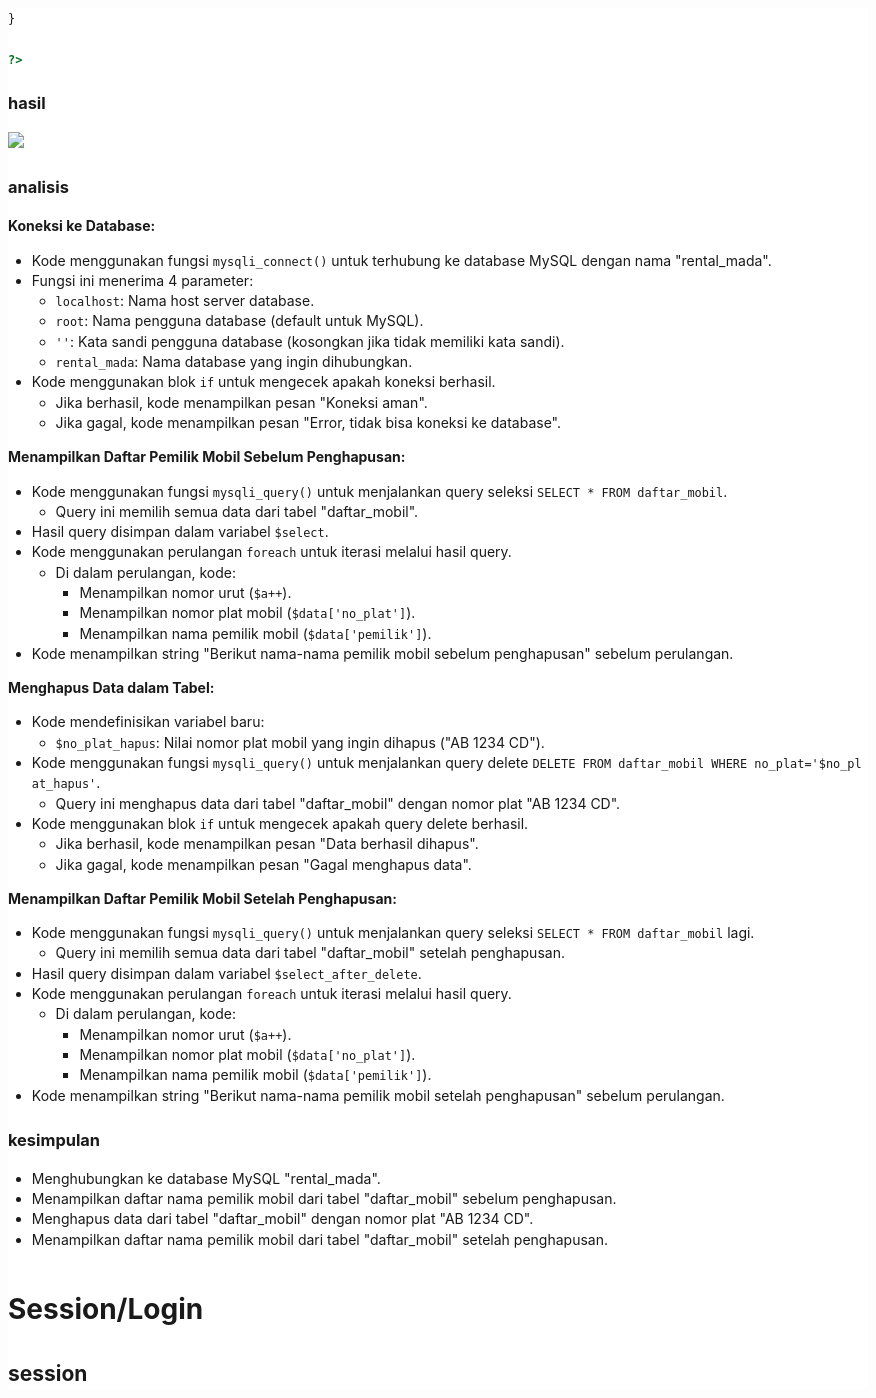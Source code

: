 ```php
}

?>
```
### hasil
![](gambar6.png)
### analisis
**Koneksi ke Database:**
- Kode menggunakan fungsi `mysqli_connect()` untuk terhubung ke database MySQL dengan nama "rental_mada".
- Fungsi ini menerima 4 parameter:
    - `localhost`: Nama host server database.
    - `root`: Nama pengguna database (default untuk MySQL).
    - `''`: Kata sandi pengguna database (kosongkan jika tidak memiliki kata sandi).
    - `rental_mada`: Nama database yang ingin dihubungkan.
- Kode menggunakan blok `if` untuk mengecek apakah koneksi berhasil.
    - Jika berhasil, kode menampilkan pesan "Koneksi aman".
    - Jika gagal, kode menampilkan pesan "Error, tidak bisa koneksi ke database".

**Menampilkan Daftar Pemilik Mobil Sebelum Penghapusan:**
- Kode menggunakan fungsi `mysqli_query()` untuk menjalankan query seleksi `SELECT * FROM daftar_mobil`.
    - Query ini memilih semua data dari tabel "daftar_mobil".
- Hasil query disimpan dalam variabel `$select`.
- Kode menggunakan perulangan `foreach` untuk iterasi melalui hasil query.
    - Di dalam perulangan, kode:
        - Menampilkan nomor urut (`$a++`).
        - Menampilkan nomor plat mobil (`$data['no_plat']`).
        - Menampilkan nama pemilik mobil (`$data['pemilik']`).
- Kode menampilkan string "Berikut nama-nama pemilik mobil sebelum penghapusan" sebelum perulangan.

**Menghapus Data dalam Tabel:**
- Kode mendefinisikan variabel baru:
    - `$no_plat_hapus`: Nilai nomor plat mobil yang ingin dihapus ("AB 1234 CD").
- Kode menggunakan fungsi `mysqli_query()` untuk menjalankan query delete `DELETE FROM daftar_mobil WHERE no_plat='$no_plat_hapus'`.
    - Query ini menghapus data dari tabel "daftar_mobil" dengan nomor plat "AB 1234 CD".
- Kode menggunakan blok `if` untuk mengecek apakah query delete berhasil.
    - Jika berhasil, kode menampilkan pesan "Data berhasil dihapus".
    - Jika gagal, kode menampilkan pesan "Gagal menghapus data".

**Menampilkan Daftar Pemilik Mobil Setelah Penghapusan:**
- Kode menggunakan fungsi `mysqli_query()` untuk menjalankan query seleksi `SELECT * FROM daftar_mobil` lagi.
    - Query ini memilih semua data dari tabel "daftar_mobil" setelah penghapusan.
- Hasil query disimpan dalam variabel `$select_after_delete`.
- Kode menggunakan perulangan `foreach` untuk iterasi melalui hasil query.
    - Di dalam perulangan, kode:
        - Menampilkan nomor urut (`$a++`).
        - Menampilkan nomor plat mobil (`$data['no_plat']`).
        - Menampilkan nama pemilik mobil (`$data['pemilik']`).
- Kode menampilkan string "Berikut nama-nama pemilik mobil setelah penghapusan" sebelum perulangan.
### kesimpulan
- Menghubungkan ke database MySQL "rental_mada".
- Menampilkan daftar nama pemilik mobil dari tabel "daftar_mobil" sebelum penghapusan.
- Menghapus data dari tabel "daftar_mobil" dengan nomor plat "AB 1234 CD".
- Menampilkan daftar nama pemilik mobil dari tabel "daftar_mobil" setelah penghapusan.
# Session/Login
## session 